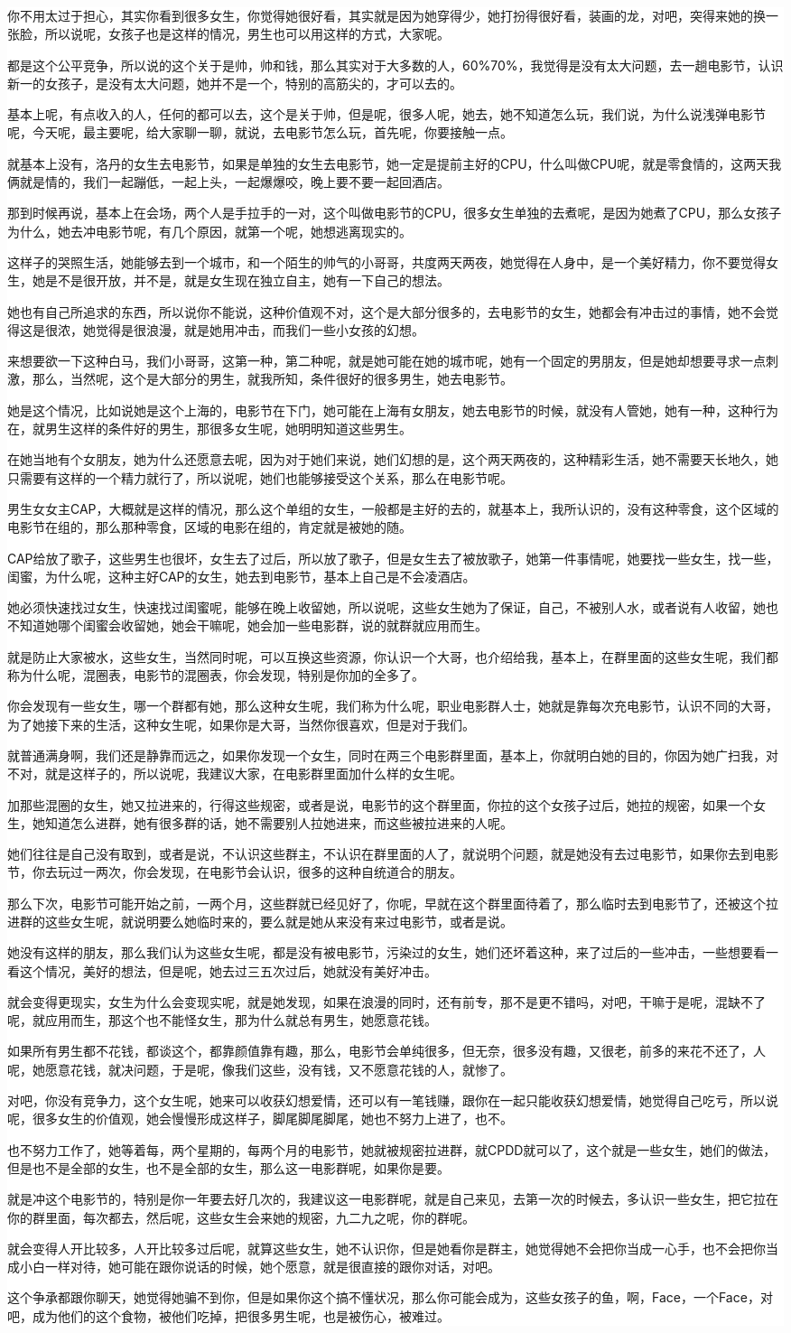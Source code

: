 你不用太过于担心，其实你看到很多女生，你觉得她很好看，其实就是因为她穿得少，她打扮得很好看，装画的龙，对吧，突得来她的换一张脸，所以说呢，女孩子也是这样的情况，男生也可以用这样的方式，大家呢。

都是这个公平竞争，所以说的这个关于是帅，帅和钱，那么其实对于大多数的人，60%70%，我觉得是没有太大问题，去一趟电影节，认识新一的女孩子，是没有太大问题，她并不是一个，特别的高筋尖的，才可以去的。

基本上呢，有点收入的人，任何的都可以去，这个是关于帅，但是呢，很多人呢，她去，她不知道怎么玩，我们说，为什么说浅弹电影节呢，今天呢，最主要呢，给大家聊一聊，就说，去电影节怎么玩，首先呢，你要接触一点。

就基本上没有，洛丹的女生去电影节，如果是单独的女生去电影节，她一定是提前主好的CPU，什么叫做CPU呢，就是零食情的，这两天我俩就是情的，我们一起蹦低，一起上头，一起爆爆咬，晚上要不要一起回酒店。

那到时候再说，基本上在会场，两个人是手拉手的一对，这个叫做电影节的CPU，很多女生单独的去煮呢，是因为她煮了CPU，那么女孩子为什么，她去冲电影节呢，有几个原因，就第一个呢，她想逃离现实的。

这样子的哭照生活，她能够去到一个城市，和一个陌生的帅气的小哥哥，共度两天两夜，她觉得在人身中，是一个美好精力，你不要觉得女生，她是不是很开放，并不是，就是女生现在独立自主，她有一下自己的想法。

她也有自己所追求的东西，所以说你不能说，这种价值观不对，这个是大部分很多的，去电影节的女生，她都会有冲击过的事情，她不会觉得这是很浓，她觉得是很浪漫，就是她用冲击，而我们一些小女孩的幻想。

来想要欲一下这种白马，我们小哥哥，这第一种，第二种呢，就是她可能在她的城市呢，她有一个固定的男朋友，但是她却想要寻求一点刺激，那么，当然呢，这个是大部分的男生，就我所知，条件很好的很多男生，她去电影节。

她是这个情况，比如说她是这个上海的，电影节在下门，她可能在上海有女朋友，她去电影节的时候，就没有人管她，她有一种，这种行为在，就男生这样的条件好的男生，那很多女生呢，她明明知道这些男生。

在她当地有个女朋友，她为什么还愿意去呢，因为对于她们来说，她们幻想的是，这个两天两夜的，这种精彩生活，她不需要天长地久，她只需要有这样的一个精力就行了，所以说呢，她们也能够接受这个关系，那么在电影节呢。

男生女女主CAP，大概就是这样的情况，那么这个单组的女生，一般都是主好的去的，就基本上，我所认识的，没有这种零食，这个区域的电影节在组的，那么那种零食，区域的电影在组的，肯定就是被她的随。

CAP给放了歌子，这些男生也很坏，女生去了过后，所以放了歌子，但是女生去了被放歌子，她第一件事情呢，她要找一些女生，找一些，闺蜜，为什么呢，这种主好CAP的女生，她去到电影节，基本上自己是不会凌酒店。

她必须快速找过女生，快速找过闺蜜呢，能够在晚上收留她，所以说呢，这些女生她为了保证，自己，不被别人水，或者说有人收留，她也不知道她哪个闺蜜会收留她，她会干嘛呢，她会加一些电影群，说的就群就应用而生。

就是防止大家被水，这些女生，当然同时呢，可以互换这些资源，你认识一个大哥，也介绍给我，基本上，在群里面的这些女生呢，我们都称为什么呢，混圈表，电影节的混圈表，你会发现，特别是你加的全多了。

你会发现有一些女生，哪一个群都有她，那么这种女生呢，我们称为什么呢，职业电影群人士，她就是靠每次充电影节，认识不同的大哥，为了她接下来的生活，这种女生呢，如果你是大哥，当然你很喜欢，但是对于我们。

就普通满身啊，我们还是静靠而远之，如果你发现一个女生，同时在两三个电影群里面，基本上，你就明白她的目的，你因为她广扫我，对不对，就是这样子的，所以说呢，我建议大家，在电影群里面加什么样的女生呢。

加那些混圈的女生，她又拉进来的，行得这些规密，或者是说，电影节的这个群里面，你拉的这个女孩子过后，她拉的规密，如果一个女生，她知道怎么进群，她有很多群的话，她不需要别人拉她进来，而这些被拉进来的人呢。

她们往往是自己没有取到，或者是说，不认识这些群主，不认识在群里面的人了，就说明个问题，就是她没有去过电影节，如果你去到电影节，你去玩过一两次，你会发现，在电影节会认识，很多的这种自统道合的朋友。

那么下次，电影节可能开始之前，一两个月，这些群就已经见好了，你呢，早就在这个群里面待着了，那么临时去到电影节了，还被这个拉进群的这些女生呢，就说明要么她临时来的，要么就是她从来没有来过电影节，或者是说。

她没有这样的朋友，那么我们认为这些女生呢，都是没有被电影节，污染过的女生，她们还坏着这种，来了过后的一些冲击，一些想要看一看这个情况，美好的想法，但是呢，她去过三五次过后，她就没有美好冲击。

就会变得更现实，女生为什么会变现实呢，就是她发现，如果在浪漫的同时，还有前专，那不是更不错吗，对吧，干嘛于是呢，混缺不了呢，就应用而生，那这个也不能怪女生，那为什么就总有男生，她愿意花钱。

如果所有男生都不花钱，都谈这个，都靠颜值靠有趣，那么，电影节会单纯很多，但无奈，很多没有趣，又很老，前多的来花不还了，人呢，她愿意花钱，就决问题，于是呢，像我们这些，没有钱，又不愿意花钱的人，就惨了。

对吧，你没有竞争力，这个女生呢，她来可以收获幻想爱情，还可以有一笔钱赚，跟你在一起只能收获幻想爱情，她觉得自己吃亏，所以说呢，很多女生的价值观，她会慢慢形成这样子，脚尾脚尾脚尾，她也不努力上进了，也不。

也不努力工作了，她等着每，两个星期的，每两个月的电影节，她就被规密拉进群，就CPDD就可以了，这个就是一些女生，她们的做法，但是也不是全部的女生，也不是全部的女生，那么这一电影群呢，如果你是要。

就是冲这个电影节的，特别是你一年要去好几次的，我建议这一电影群呢，就是自己来见，去第一次的时候去，多认识一些女生，把它拉在你的群里面，每次都去，然后呢，这些女生会来她的规密，九二九之呢，你的群呢。

就会变得人开比较多，人开比较多过后呢，就算这些女生，她不认识你，但是她看你是群主，她觉得她不会把你当成一心手，也不会把你当成小白一样对待，她可能在跟你说话的时候，她个愿意，就是很直接的跟你对话，对吧。

这个争承都跟你聊天，她觉得她骗不到你，但是如果你这个搞不懂状况，那么你可能会成为，这些女孩子的鱼，啊，Face，一个Face，对吧，成为他们的这个食物，被他们吃掉，把很多男生呢，也是被伤心，被难过。
